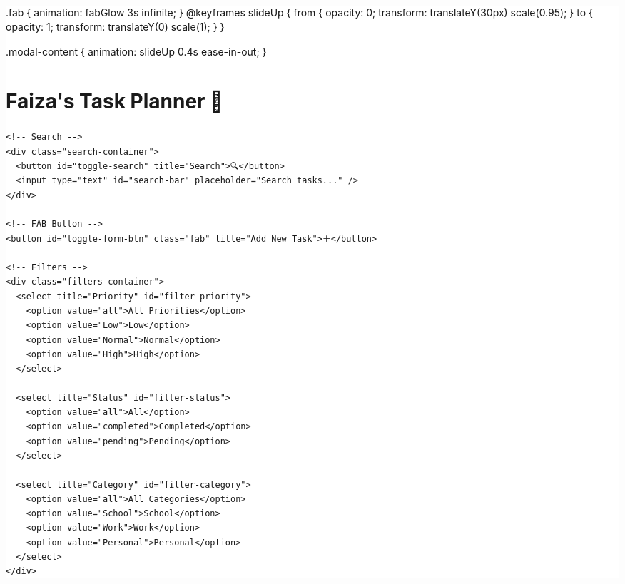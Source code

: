 .fab {
  animation: fabGlow 3s infinite;
}
@keyframes slideUp {
  from {
    opacity: 0;
    transform: translateY(30px) scale(0.95);
  }
  to {
    opacity: 1;
    transform: translateY(0) scale(1);
  }
}

.modal-content {
  animation: slideUp 0.4s ease-in-out;
}
  </style>
</head>
<body>
  <div class="container">
    <h1>Faiza's Task Planner 💜</h1>

    <!-- Search -->
    <div class="search-container">
      <button id="toggle-search" title="Search">🔍</button>
      <input type="text" id="search-bar" placeholder="Search tasks..." />
    </div>

    <!-- FAB Button -->
    <button id="toggle-form-btn" class="fab" title="Add New Task">＋</button>

    <!-- Filters -->
    <div class="filters-container">
      <select title="Priority" id="filter-priority">
        <option value="all">All Priorities</option>
        <option value="Low">Low</option>
        <option value="Normal">Normal</option>
        <option value="High">High</option>
      </select>

      <select title="Status" id="filter-status">
        <option value="all">All</option>
        <option value="completed">Completed</option>
        <option value="pending">Pending</option>
      </select>

      <select title="Category" id="filter-category">
        <option value="all">All Categories</option>
        <option value="School">School</option>
        <option value="Work">Work</option>
        <option value="Personal">Personal</option>
      </select>
    </div>
